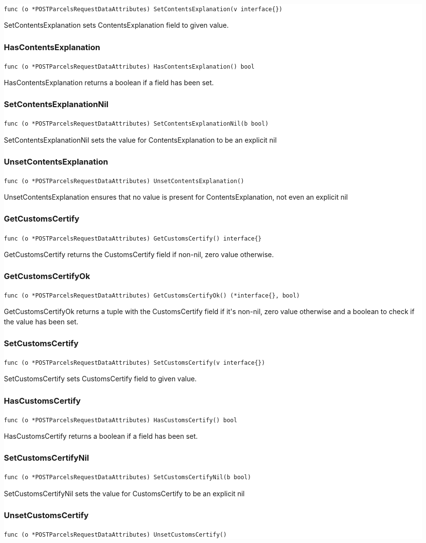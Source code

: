`func (o *POSTParcelsRequestDataAttributes) SetContentsExplanation(v interface{})`

SetContentsExplanation sets ContentsExplanation field to given value.

### HasContentsExplanation

`func (o *POSTParcelsRequestDataAttributes) HasContentsExplanation() bool`

HasContentsExplanation returns a boolean if a field has been set.

### SetContentsExplanationNil

`func (o *POSTParcelsRequestDataAttributes) SetContentsExplanationNil(b bool)`

 SetContentsExplanationNil sets the value for ContentsExplanation to be an explicit nil

### UnsetContentsExplanation
`func (o *POSTParcelsRequestDataAttributes) UnsetContentsExplanation()`

UnsetContentsExplanation ensures that no value is present for ContentsExplanation, not even an explicit nil
### GetCustomsCertify

`func (o *POSTParcelsRequestDataAttributes) GetCustomsCertify() interface{}`

GetCustomsCertify returns the CustomsCertify field if non-nil, zero value otherwise.

### GetCustomsCertifyOk

`func (o *POSTParcelsRequestDataAttributes) GetCustomsCertifyOk() (*interface{}, bool)`

GetCustomsCertifyOk returns a tuple with the CustomsCertify field if it's non-nil, zero value otherwise
and a boolean to check if the value has been set.

### SetCustomsCertify

`func (o *POSTParcelsRequestDataAttributes) SetCustomsCertify(v interface{})`

SetCustomsCertify sets CustomsCertify field to given value.

### HasCustomsCertify

`func (o *POSTParcelsRequestDataAttributes) HasCustomsCertify() bool`

HasCustomsCertify returns a boolean if a field has been set.

### SetCustomsCertifyNil

`func (o *POSTParcelsRequestDataAttributes) SetCustomsCertifyNil(b bool)`

 SetCustomsCertifyNil sets the value for CustomsCertify to be an explicit nil

### UnsetCustomsCertify
`func (o *POSTParcelsRequestDataAttributes) UnsetCustomsCertify()`
